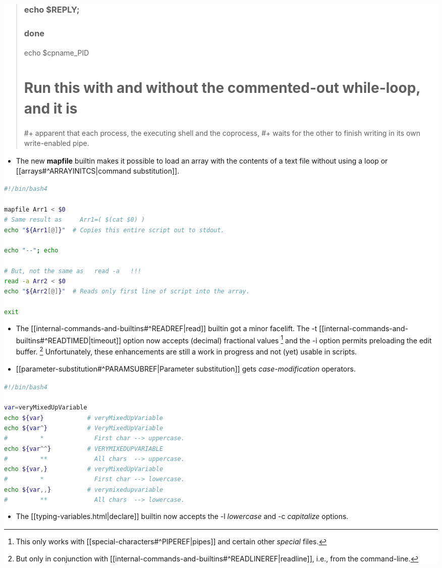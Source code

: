 > ###   echo $REPLY;
> ### done
> 
> echo $cpname_PID
> 
> #  Run this with and without the commented-out while-loop, and it is
> #+ apparent that each process, the executing shell and the coprocess,
> #+ waits for the other to finish writing in its own write-enabled pipe.
> ```
    
- The new **mapfile** builtin makes it possible to load an array with the contents of a text file without using a loop or [[arrays#^ARRAYINITCS|command substitution]].

```bash
#!/bin/bash4

mapfile Arr1 < $0
# Same result as     Arr1=( $(cat $0) )
echo "${Arr1[@]}"  # Copies this entire script out to stdout.

echo "--"; echo

# But, not the same as   read -a   !!!
read -a Arr2 < $0
echo "${Arr2[@]}"  # Reads only first line of script into the array.

exit
```
    
- The [[internal-commands-and-builtins#^READREF|read]] builtin got a minor facelift. The -t [[internal-commands-and-builtins#^READTIMED|timeout]] option now accepts (decimal) fractional values [^3] and the -i option permits preloading the edit buffer. [^4] Unfortunately, these enhancements are still a work in progress and not (yet) usable in scripts.
    
- [[parameter-substitution#^PARAMSUBREF|Parameter substitution]] gets _case-modification_ operators.
    
```bash
#!/bin/bash4

var=veryMixedUpVariable
echo ${var}            # veryMixedUpVariable
echo ${var^}           # VeryMixedUpVariable
#         *              First char --> uppercase.
echo ${var^^}          # VERYMIXEDUPVARIABLE
#         **             All chars  --> uppercase.
echo ${var,}           # veryMixedUpVariable
#         *              First char --> lowercase.
echo ${var,,}          # verymixedupvariable
#         **             All chars  --> lowercase.
```
    
- The [[typing-variables.html|declare]] builtin now accepts the -l _lowercase_ and -c _capitalize_ options.
    

[^1]: To be more specific, Bash 4+ has _limited_ support for associative arrays. It's a bare-bones implementation, and it lacks the much of the functionality of such arrays in other programming languages. Note, however, that [[optimizations#^ASSOCARRTST|associative arrays in Bash seem to execute faster and more efficiently than numerically-indexed arrays]].
[^2]: Copyright 1995-2009 by Chester Ramey.
[^3]: This only works with [[special-characters#^PIPEREF|pipes]] and certain other _special_ files.
[^4]: But only in conjunction with [[internal-commands-and-builtins#^READLINEREF|readline]], i.e., from the command-line.
[^5]: And while you're at it, consider fixing the notorious [[internal-commands-and-builtins#^PIPEREADREF0|piped read]] problem.
